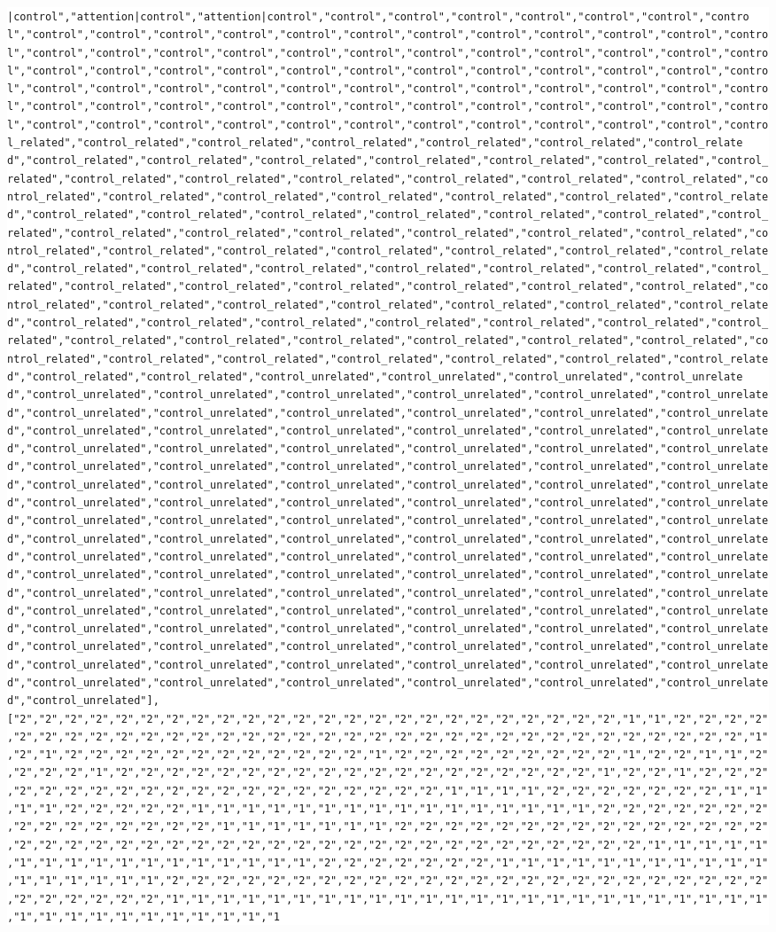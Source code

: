 ```{=html}
|control","attention|control","attention|control","control","control","control","control","control","control","control","control","control","control","control","control","control","control","control","control","control","control","control","control","control","control","control","control","control","control","control","control","control","control","control","control","control","control","control","control","control","control","control","control","control","control","control","control","control","control","control","control","control","control","control","control","control","control","control","control","control","control","control","control","control","control","control","control","control","control","control","control","control","control","control","control","control","control","control","control","control","control","control_related","control_related","control_related","control_related","control_related","control_related","control_related","control_related","control_related","control_related","control_related","control_related","control_related","control_related","control_related","control_related","control_related","control_related","control_related","control_related","control_related","control_related","control_related","control_related","control_related","control_related","control_related","control_related","control_related","control_related","control_related","control_related","control_related","control_related","control_related","control_related","control_related","control_related","control_related","control_related","control_related","control_related","control_related","control_related","control_related","control_related","control_related","control_related","control_related","control_related","control_related","control_related","control_related","control_related","control_related","control_related","control_related","control_related","control_related","control_related","control_related","control_related","control_related","control_related","control_related","control_related","control_related","control_related","control_related","control_related","control_related","control_related","control_related","control_related","control_related","control_related","control_related","control_related","control_related","control_related","control_related","control_related","control_related","control_related","control_related","control_related","control_related","control_related","control_related","control_unrelated","control_unrelated","control_unrelated","control_unrelated","control_unrelated","control_unrelated","control_unrelated","control_unrelated","control_unrelated","control_unrelated","control_unrelated","control_unrelated","control_unrelated","control_unrelated","control_unrelated","control_unrelated","control_unrelated","control_unrelated","control_unrelated","control_unrelated","control_unrelated","control_unrelated","control_unrelated","control_unrelated","control_unrelated","control_unrelated","control_unrelated","control_unrelated","control_unrelated","control_unrelated","control_unrelated","control_unrelated","control_unrelated","control_unrelated","control_unrelated","control_unrelated","control_unrelated","control_unrelated","control_unrelated","control_unrelated","control_unrelated","control_unrelated","control_unrelated","control_unrelated","control_unrelated","control_unrelated","control_unrelated","control_unrelated","control_unrelated","control_unrelated","control_unrelated","control_unrelated","control_unrelated","control_unrelated","control_unrelated","control_unrelated","control_unrelated","control_unrelated","control_unrelated","control_unrelated","control_unrelated","control_unrelated","control_unrelated","control_unrelated","control_unrelated","control_unrelated","control_unrelated","control_unrelated","control_unrelated","control_unrelated","control_unrelated","control_unrelated","control_unrelated","control_unrelated","control_unrelated","control_unrelated","control_unrelated","control_unrelated","control_unrelated","control_unrelated","control_unrelated","control_unrelated","control_unrelated","control_unrelated","control_unrelated","control_unrelated","control_unrelated","control_unrelated","control_unrelated","control_unrelated","control_unrelated","control_unrelated","control_unrelated","control_unrelated","control_unrelated","control_unrelated","control_unrelated","control_unrelated","control_unrelated","control_unrelated","control_unrelated","control_unrelated","control_unrelated","control_unrelated","control_unrelated","control_unrelated","control_unrelated"],["2","2","2","2","2","2","2","2","2","2","2","2","2","2","2","2","2","2","2","2","2","2","2","2","1","1","2","2","2","2","2","2","2","2","2","2","2","2","2","2","2","2","2","2","2","2","2","2","2","2","2","2","2","2","2","2","2","2","2","1","2","1","2","2","2","2","2","2","2","2","2","2","2","2","1","2","2","2","2","2","2","2","2","2","1","2","2","1","1","2","2","2","2","1","2","2","2","2","2","2","2","2","2","2","2","2","2","2","2","2","2","2","2","1","2","2","1","2","2","2","2","2","2","2","2","2","2","2","2","2","2","2","2","2","2","2","2","1","1","1","1","2","2","2","2","2","2","2","1","1","1","1","2","2","2","2","2","1","1","1","1","1","1","1","1","1","1","1","1","1","1","1","1","2","2","2","2","2","2","2","2","2","2","2","2","2","2","2","1","1","1","1","1","1","1","2","2","2","2","2","2","2","2","2","2","2","2","2","2","2","2","2","2","2","2","2","2","2","2","2","2","2","2","2","2","2","2","2","2","2","2","2","2","2","2","1","1","1","1","1","1","1","1","1","1","1","1","1","1","1","1","1","2","2","2","2","2","2","2","1","1","1","1","1","1","1","1","1","1","1","1","1","1","1","1","1","2","2","2","2","2","2","2","2","2","2","2","2","2","2","2","2","2","2","2","2","2","2","2","2","2","2","2","2","2","2","1","1","1","1","1","1","1","1","1","1","1","1","1","1","1","1","1","1","1","1","1","1","1","1","1","1","1","1","1","1","1","1","1","1","1
```